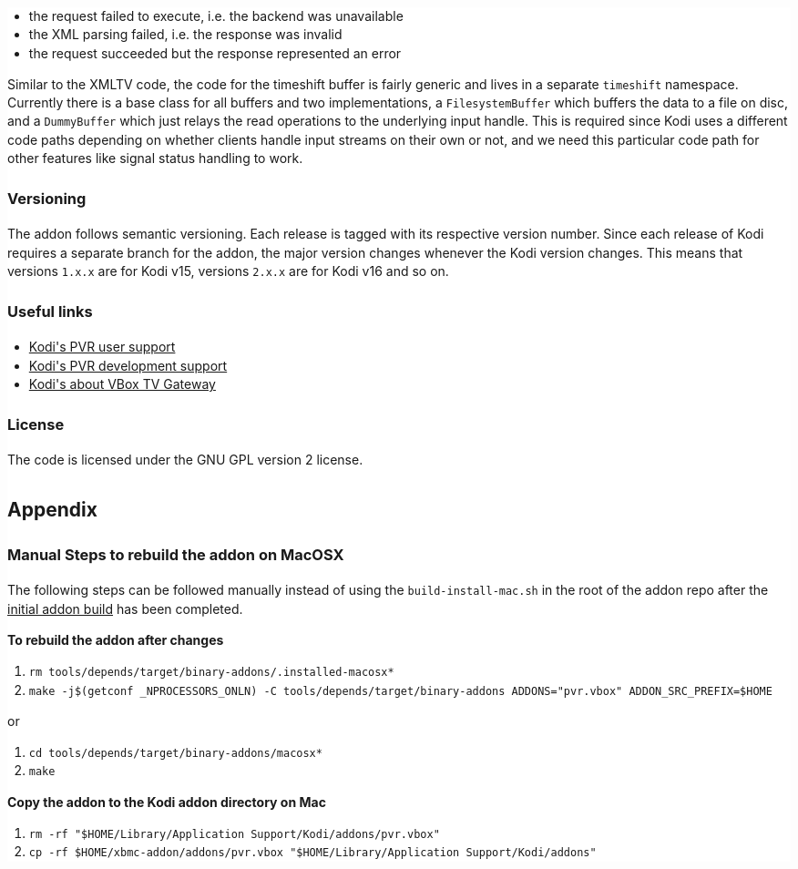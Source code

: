 * the request failed to execute, i.e. the backend was unavailable
* the XML parsing failed, i.e. the response was invalid
* the request succeeded but the response represented an error

Similar to the XMLTV code, the code for the timeshift buffer is fairly generic and lives in a separate `timeshift` namespace. Currently there is a base class for all buffers and two implementations, a `FilesystemBuffer` which buffers the data to a file on disc, and a `DummyBuffer` which just relays the read operations to the underlying input handle. This is required since Kodi uses a different code paths depending on whether clients handle input streams on their own or not, and we need this particular code path for other features like signal status handling to work.

### Versioning

The addon follows semantic versioning. Each release is tagged with its respective version number. Since each release of Kodi requires a separate branch for the addon, the major version changes whenever the Kodi version changes. This means that versions `1.x.x` are for Kodi v15, versions `2.x.x` are for Kodi v16 and so on.

### Useful links

* [Kodi's PVR user support](http://forum.kodi.tv/forumdisplay.php?fid=167)
* [Kodi's PVR development support](http://forum.kodi.tv/forumdisplay.php?fid=136)
* [Kodi's about VBox TV Gateway](http://kodi.wiki/view/VBox_Home_TV_Gateway)

###  License

The code is licensed under the GNU GPL version 2 license.

## Appendix

### Manual Steps to rebuild the addon on MacOSX

The following steps can be followed manually instead of using the `build-install-mac.sh` in the root of the addon repo after the [initial addon build](#build-tools-and-initial-addon-build) has been completed.

**To rebuild the addon after changes**

1. `rm tools/depends/target/binary-addons/.installed-macosx*`
2. `make -j$(getconf _NPROCESSORS_ONLN) -C tools/depends/target/binary-addons ADDONS="pvr.vbox" ADDON_SRC_PREFIX=$HOME`

or

1. `cd tools/depends/target/binary-addons/macosx*`
2. `make`

**Copy the addon to the Kodi addon directory on Mac**

1. `rm -rf "$HOME/Library/Application Support/Kodi/addons/pvr.vbox"`
2. `cp -rf $HOME/xbmc-addon/addons/pvr.vbox "$HOME/Library/Application Support/Kodi/addons"`
